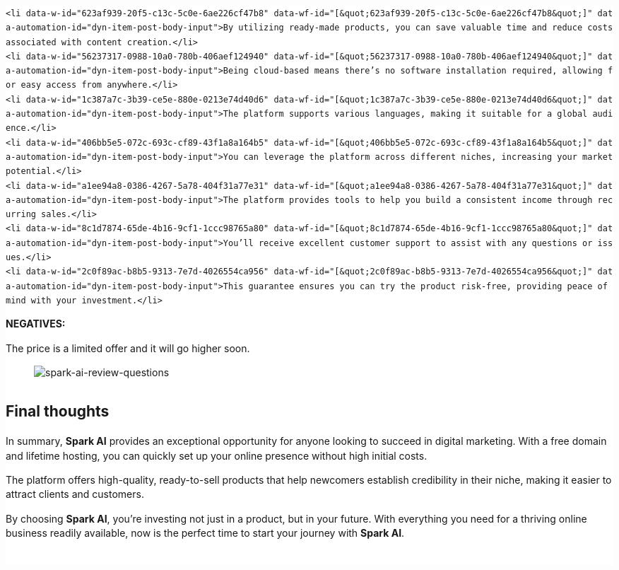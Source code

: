 	<li data-w-id="623af939-20f5-c13c-5c0e-6ae226cf47b8" data-wf-id="[&quot;623af939-20f5-c13c-5c0e-6ae226cf47b8&quot;]" data-automation-id="dyn-item-post-body-input">By utilizing ready-made products, you can save valuable time and reduce costs associated with content creation.</li>
	<li data-w-id="56237317-0988-10a0-780b-406aef124940" data-wf-id="[&quot;56237317-0988-10a0-780b-406aef124940&quot;]" data-automation-id="dyn-item-post-body-input">Being cloud-based means there’s no software installation required, allowing for easy access from anywhere.</li>
	<li data-w-id="1c387a7c-3b39-ce5e-880e-0213e74d40d6" data-wf-id="[&quot;1c387a7c-3b39-ce5e-880e-0213e74d40d6&quot;]" data-automation-id="dyn-item-post-body-input">The platform supports various languages, making it suitable for a global audience.</li>
	<li data-w-id="406bb5e5-072c-693c-cf89-43f1a8a164b5" data-wf-id="[&quot;406bb5e5-072c-693c-cf89-43f1a8a164b5&quot;]" data-automation-id="dyn-item-post-body-input">You can leverage the platform across different niches, increasing your market potential.</li>
	<li data-w-id="a1ee94a8-0386-4267-5a78-404f31a77e31" data-wf-id="[&quot;a1ee94a8-0386-4267-5a78-404f31a77e31&quot;]" data-automation-id="dyn-item-post-body-input">The platform provides tools to help you build a consistent income through recurring sales.</li>
	<li data-w-id="8c1d7874-65de-4b16-9cf1-1ccc98765a80" data-wf-id="[&quot;8c1d7874-65de-4b16-9cf1-1ccc98765a80&quot;]" data-automation-id="dyn-item-post-body-input">You’ll receive excellent customer support to assist with any questions or issues.</li>
	<li data-w-id="2c0f89ac-b8b5-9313-7e7d-4026554ca956" data-wf-id="[&quot;2c0f89ac-b8b5-9313-7e7d-4026554ca956&quot;]" data-automation-id="dyn-item-post-body-input">This guarantee ensures you can try the product risk-free, providing peace of mind with your investment.</li>
</ul>
<p data-w-id="149a2972-989b-2d39-8b41-f6e84249c9e3" data-wf-id="[&quot;149a2972-989b-2d39-8b41-f6e84249c9e3&quot;]" data-automation-id="dyn-item-post-body-input"><strong data-w-id="4e171a5e-0b2a-c0ef-281d-6dc47c9d2ac8" data-wf-id="[&quot;4e171a5e-0b2a-c0ef-281d-6dc47c9d2ac8&quot;]" data-automation-id="dyn-item-post-body-input">NEGATIVES:</strong></p>
<p data-w-id="0fe19f77-8f20-50da-85f9-1d1333a6e176" data-wf-id="[&quot;0fe19f77-8f20-50da-85f9-1d1333a6e176&quot;]" data-automation-id="dyn-item-post-body-input">The price is a limited offer and it will go higher soon.</p>
<figure class="w-richtext-align-center w-richtext-figure-type-image" data-w-id="8b13b508-4e46-5357-3deb-498c9c1d4be0" data-wf-id="[&quot;8b13b508-4e46-5357-3deb-498c9c1d4be0&quot;]" data-automation-id="dyn-item-post-body-input">
<div data-w-id="8b13b508-4e46-5357-3deb-498c9c1d4be1" data-wf-id="[&quot;8b13b508-4e46-5357-3deb-498c9c1d4be1&quot;]" data-automation-id="dyn-item-post-body-input"><img src="https://cdn.prod.website-files.com/650d25b7d6ebe9d9032aa4e3/67053b64e3cb7502e99da257_spark-ai-review-questions.png" alt="spark-ai-review-questions" data-automation-id="dyn-item-post-body-input" data-wf-id="[&quot;e15b36ee-bc94-99c6-2bd0-423c4a0e7bc4&quot;]" data-w-id="e15b36ee-bc94-99c6-2bd0-423c4a0e7bc4" /></div>
</figure>
<h2 data-w-id="568cd50a-de4f-e475-c17c-c303c56b55e1" data-wf-id="[&quot;568cd50a-de4f-e475-c17c-c303c56b55e1&quot;]" data-automation-id="dyn-item-post-body-input">Final thoughts</h2>
<p data-w-id="cd16e437-b567-b6c8-4302-03219cede363" data-wf-id="[&quot;cd16e437-b567-b6c8-4302-03219cede363&quot;]" data-automation-id="dyn-item-post-body-input">In summary, <strong data-w-id="a8d04657-2455-d3df-d0ee-57e1e44d6b8d" data-wf-id="[&quot;a8d04657-2455-d3df-d0ee-57e1e44d6b8d&quot;]" data-automation-id="dyn-item-post-body-input">Spark AI</strong> provides an exceptional opportunity for anyone looking to succeed in digital marketing. With a free domain and lifetime hosting, you can quickly set up your online presence without high initial costs.</p>
<p data-w-id="6bab856c-0064-b5b4-e4af-e5ed88affd1e" data-wf-id="[&quot;6bab856c-0064-b5b4-e4af-e5ed88affd1e&quot;]" data-automation-id="dyn-item-post-body-input">The platform offers high-quality, ready-to-sell products that help newcomers establish credibility in their niche, making it easier to attract clients and customers.</p>
<p data-w-id="7f4d3716-629f-e934-f053-5c23bc807b72" data-wf-id="[&quot;7f4d3716-629f-e934-f053-5c23bc807b72&quot;]" data-automation-id="dyn-item-post-body-input">By choosing <strong data-w-id="e6bba20d-5e48-1965-6581-7f0fc297733e" data-wf-id="[&quot;e6bba20d-5e48-1965-6581-7f0fc297733e&quot;]" data-automation-id="dyn-item-post-body-input">Spark AI</strong>, you’re investing not just in a product, but in your future. With everything you need for a thriving online business readily available, now is the perfect time to start your journey with <strong data-w-id="ff3e30c3-0df2-3405-bbd7-badda0eb2087" data-wf-id="[&quot;ff3e30c3-0df2-3405-bbd7-badda0eb2087&quot;]" data-automation-id="dyn-item-post-body-input">Spark AI</strong>.</p>
<p data-w-id="9cd1df7f-35b9-afdf-cd66-cf99c68ef290" data-wf-id="[&quot;9cd1df7f-35b9-afdf-cd66-cf99c68ef290&quot;]" data-automation-id="dyn-item-post-body-input">‍</p>